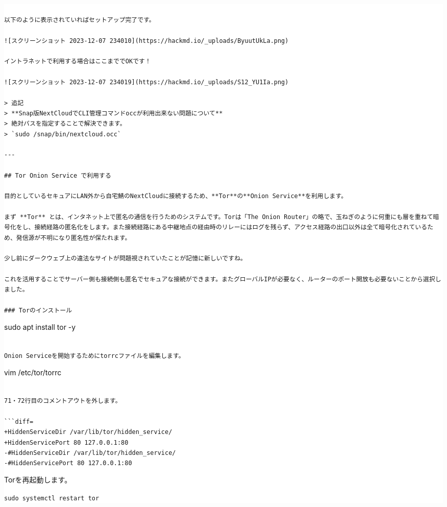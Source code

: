 ```

以下のように表示されていればセットアップ完了です。

![スクリーンショット 2023-12-07 234010](https://hackmd.io/_uploads/ByuutUkLa.png)

イントラネットで利用する場合はここまででOKです！

![スクリーンショット 2023-12-07 234019](https://hackmd.io/_uploads/S12_YU1Ia.png)

> 追記
> **Snap版NextCloudでCLI管理コマンドoccが利用出来ない問題について**
> 絶対パスを指定することで解決できます。
> `sudo /snap/bin/nextcloud.occ`

---

## Tor Onion Service で利用する

目的としているセキュアにLAN外から自宅鯖のNextCloudに接続するため、**Tor**の**Onion Service**を利用します。

まず **Tor** とは、インタネット上で匿名の通信を行うためのシステムです。Torは「The Onion Router」の略で、玉ねぎのように何重にも層を重ねて暗号化をし、接続経路の匿名化をします。また接続経路にある中継地点の経由時のリレーにはログを残らず、アクセス経路の出口以外は全て暗号化されているため、発信源が不明になり匿名性が保たれます。

少し前にダークウェブ上の違法なサイトが問題視されていたことが記憶に新しいですね。

これを活用することでサーバー側も接続側も匿名でセキュアな接続ができます。またグローバルIPが必要なく、ルーターのポート開放も必要ないことから選択しました。

### Torのインストール

```
sudo apt install tor -y
```

Onion Serviceを開始するためにtorrcファイルを編集します。

```
vim /etc/tor/torrc
```

71・72行目のコメントアウトを外します。

```diff=
+HiddenServiceDir /var/lib/tor/hidden_service/
+HiddenServicePort 80 127.0.0.1:80
-#HiddenServiceDir /var/lib/tor/hidden_service/
-#HiddenServicePort 80 127.0.0.1:80
```

Torを再起動します。

```
sudo systemctl restart tor
```
